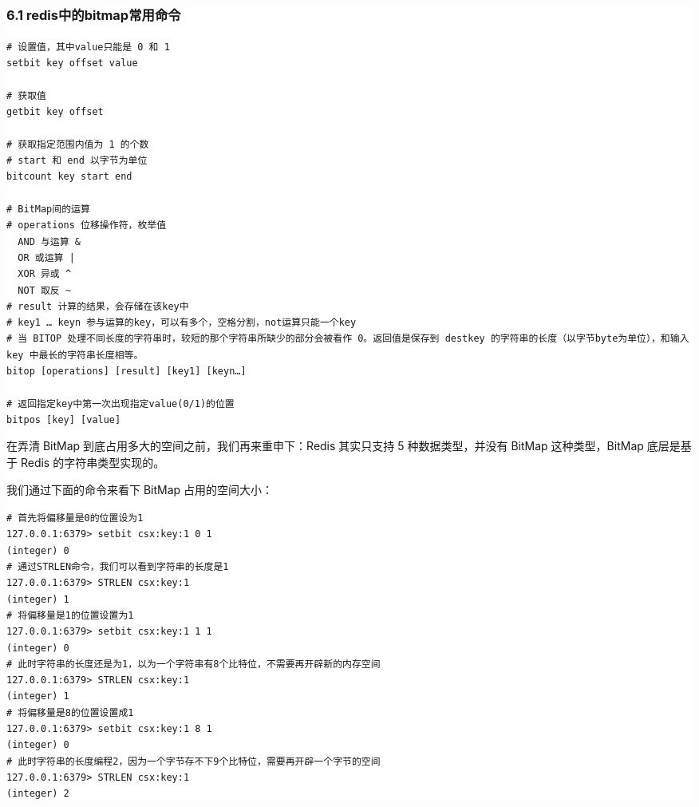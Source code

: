 ### 6.1 redis中的bitmap常用命令

```shell
# 设置值，其中value只能是 0 和 1
setbit key offset value

# 获取值
getbit key offset

# 获取指定范围内值为 1 的个数
# start 和 end 以字节为单位
bitcount key start end

# BitMap间的运算
# operations 位移操作符，枚举值
  AND 与运算 &
  OR 或运算 |
  XOR 异或 ^
  NOT 取反 ~
# result 计算的结果，会存储在该key中
# key1 … keyn 参与运算的key，可以有多个，空格分割，not运算只能一个key
# 当 BITOP 处理不同长度的字符串时，较短的那个字符串所缺少的部分会被看作 0。返回值是保存到 destkey 的字符串的长度（以字节byte为单位），和输入 key 中最长的字符串长度相等。
bitop [operations] [result] [key1] [keyn…]

# 返回指定key中第一次出现指定value(0/1)的位置
bitpos [key] [value]

```
在弄清 BitMap 到底占用多大的空间之前，我们再来重申下：Redis 其实只支持 5 种数据类型，并没有 BitMap 这种类型，BitMap 底层是基于 Redis 的字符串类型实现的。

我们通过下面的命令来看下 BitMap 占用的空间大小：

```shell
# 首先将偏移量是0的位置设为1
127.0.0.1:6379> setbit csx:key:1 0 1
(integer) 0
# 通过STRLEN命令，我们可以看到字符串的长度是1
127.0.0.1:6379> STRLEN csx:key:1
(integer) 1
# 将偏移量是1的位置设置为1
127.0.0.1:6379> setbit csx:key:1 1 1
(integer) 0
# 此时字符串的长度还是为1，以为一个字符串有8个比特位，不需要再开辟新的内存空间
127.0.0.1:6379> STRLEN csx:key:1
(integer) 1
# 将偏移量是8的位置设置成1
127.0.0.1:6379> setbit csx:key:1 8 1
(integer) 0
# 此时字符串的长度编程2，因为一个字节存不下9个比特位，需要再开辟一个字节的空间
127.0.0.1:6379> STRLEN csx:key:1
(integer) 2

```
